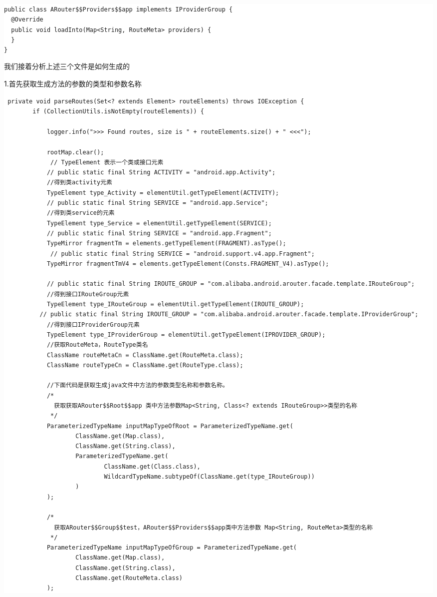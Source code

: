 ```
public class ARouter$$Providers$$app implements IProviderGroup {
  @Override
  public void loadInto(Map<String, RouteMeta> providers) {
  }
}

```

我们接着分析上述三个文件是如何生成的

1.首先获取生成方法的参数的类型和参数名称

```
 private void parseRoutes(Set<? extends Element> routeElements) throws IOException {
        if (CollectionUtils.isNotEmpty(routeElements)) {

            logger.info(">>> Found routes, size is " + routeElements.size() + " <<<");

            rootMap.clear();
             // TypeElement 表示一个类或接口元素
            // public static final String ACTIVITY = "android.app.Activity";
            //得到类activity元素
            TypeElement type_Activity = elementUtil.getTypeElement(ACTIVITY);
            // public static final String SERVICE = "android.app.Service";
            //得到类service的元素
            TypeElement type_Service = elementUtil.getTypeElement(SERVICE);
            // public static final String SERVICE = "android.app.Fragment";
            TypeMirror fragmentTm = elements.getTypeElement(FRAGMENT).asType();
             // public static final String SERVICE = "android.support.v4.app.Fragment";
            TypeMirror fragmentTmV4 = elements.getTypeElement(Consts.FRAGMENT_V4).asType();

            // public static final String IROUTE_GROUP = "com.alibaba.android.arouter.facade.template.IRouteGroup";
            //得到接口IRouteGroup元素
            TypeElement type_IRouteGroup = elementUtil.getTypeElement(IROUTE_GROUP);
          // public static final String IROUTE_GROUP = "com.alibaba.android.arouter.facade.template.IProviderGroup";
            //得到接口IProviderGroup元素
            TypeElement type_IProviderGroup = elementUtil.getTypeElement(IPROVIDER_GROUP);
            //获取RouteMeta，RouteType类名
            ClassName routeMetaCn = ClassName.get(RouteMeta.class);
            ClassName routeTypeCn = ClassName.get(RouteType.class);

            //下面代码是获取生成java文件中方法的参数类型名称和参数名称。
            /*
              获取获取ARouter$$Root$$app 类中方法参数Map<String, Class<? extends IRouteGroup>>类型的名称
             */
            ParameterizedTypeName inputMapTypeOfRoot = ParameterizedTypeName.get(
                    ClassName.get(Map.class),
                    ClassName.get(String.class),
                    ParameterizedTypeName.get(
                            ClassName.get(Class.class),
                            WildcardTypeName.subtypeOf(ClassName.get(type_IRouteGroup))
                    )
            );

            /*
              获取ARouter$$Group$$test，ARouter$$Providers$$app类中方法参数 Map<String, RouteMeta>类型的名称
             */
            ParameterizedTypeName inputMapTypeOfGroup = ParameterizedTypeName.get(
                    ClassName.get(Map.class),
                    ClassName.get(String.class),
                    ClassName.get(RouteMeta.class)
            );
```